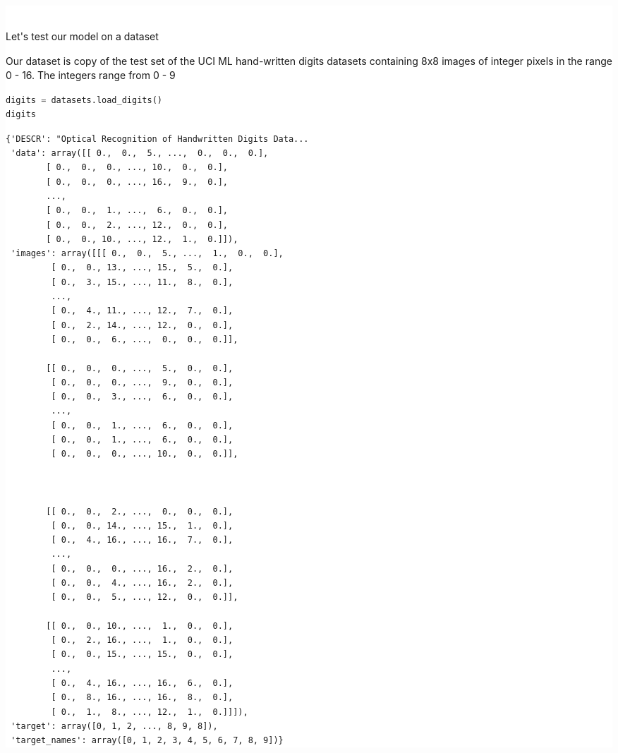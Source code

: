 <br>

Let's test our model on a dataset

<div align = "justify">Our dataset is copy of the test set of the UCI ML hand-written digits datasets containing 8x8 images of integer pixels in the range 0 - 16. The integers range from 0 - 9</div>


```python
digits = datasets.load_digits()
digits
```




    {'DESCR': "Optical Recognition of Handwritten Digits Data...
     'data': array([[ 0.,  0.,  5., ...,  0.,  0.,  0.],
            [ 0.,  0.,  0., ..., 10.,  0.,  0.],
            [ 0.,  0.,  0., ..., 16.,  9.,  0.],
            ...,
            [ 0.,  0.,  1., ...,  6.,  0.,  0.],
            [ 0.,  0.,  2., ..., 12.,  0.,  0.],
            [ 0.,  0., 10., ..., 12.,  1.,  0.]]),
     'images': array([[[ 0.,  0.,  5., ...,  1.,  0.,  0.],
             [ 0.,  0., 13., ..., 15.,  5.,  0.],
             [ 0.,  3., 15., ..., 11.,  8.,  0.],
             ...,
             [ 0.,  4., 11., ..., 12.,  7.,  0.],
             [ 0.,  2., 14., ..., 12.,  0.,  0.],
             [ 0.,  0.,  6., ...,  0.,  0.,  0.]],

            [[ 0.,  0.,  0., ...,  5.,  0.,  0.],
             [ 0.,  0.,  0., ...,  9.,  0.,  0.],
             [ 0.,  0.,  3., ...,  6.,  0.,  0.],
             ...,
             [ 0.,  0.,  1., ...,  6.,  0.,  0.],
             [ 0.,  0.,  1., ...,  6.,  0.,  0.],
             [ 0.,  0.,  0., ..., 10.,  0.,  0.]],



            [[ 0.,  0.,  2., ...,  0.,  0.,  0.],
             [ 0.,  0., 14., ..., 15.,  1.,  0.],
             [ 0.,  4., 16., ..., 16.,  7.,  0.],
             ...,
             [ 0.,  0.,  0., ..., 16.,  2.,  0.],
             [ 0.,  0.,  4., ..., 16.,  2.,  0.],
             [ 0.,  0.,  5., ..., 12.,  0.,  0.]],

            [[ 0.,  0., 10., ...,  1.,  0.,  0.],
             [ 0.,  2., 16., ...,  1.,  0.,  0.],
             [ 0.,  0., 15., ..., 15.,  0.,  0.],
             ...,
             [ 0.,  4., 16., ..., 16.,  6.,  0.],
             [ 0.,  8., 16., ..., 16.,  8.,  0.],
             [ 0.,  1.,  8., ..., 12.,  1.,  0.]]]),
     'target': array([0, 1, 2, ..., 8, 9, 8]),
     'target_names': array([0, 1, 2, 3, 4, 5, 6, 7, 8, 9])}
